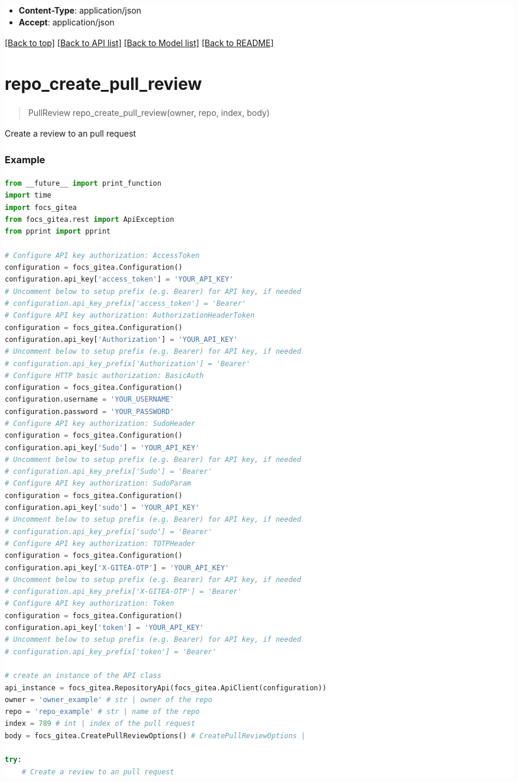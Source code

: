  - **Content-Type**: application/json
 - **Accept**: application/json

[[Back to top]](#) [[Back to API list]](../README.md#documentation-for-api-endpoints) [[Back to Model list]](../README.md#documentation-for-models) [[Back to README]](../README.md)

# **repo_create_pull_review**
> PullReview repo_create_pull_review(owner, repo, index, body)

Create a review to an pull request

### Example
```python
from __future__ import print_function
import time
import focs_gitea
from focs_gitea.rest import ApiException
from pprint import pprint

# Configure API key authorization: AccessToken
configuration = focs_gitea.Configuration()
configuration.api_key['access_token'] = 'YOUR_API_KEY'
# Uncomment below to setup prefix (e.g. Bearer) for API key, if needed
# configuration.api_key_prefix['access_token'] = 'Bearer'
# Configure API key authorization: AuthorizationHeaderToken
configuration = focs_gitea.Configuration()
configuration.api_key['Authorization'] = 'YOUR_API_KEY'
# Uncomment below to setup prefix (e.g. Bearer) for API key, if needed
# configuration.api_key_prefix['Authorization'] = 'Bearer'
# Configure HTTP basic authorization: BasicAuth
configuration = focs_gitea.Configuration()
configuration.username = 'YOUR_USERNAME'
configuration.password = 'YOUR_PASSWORD'
# Configure API key authorization: SudoHeader
configuration = focs_gitea.Configuration()
configuration.api_key['Sudo'] = 'YOUR_API_KEY'
# Uncomment below to setup prefix (e.g. Bearer) for API key, if needed
# configuration.api_key_prefix['Sudo'] = 'Bearer'
# Configure API key authorization: SudoParam
configuration = focs_gitea.Configuration()
configuration.api_key['sudo'] = 'YOUR_API_KEY'
# Uncomment below to setup prefix (e.g. Bearer) for API key, if needed
# configuration.api_key_prefix['sudo'] = 'Bearer'
# Configure API key authorization: TOTPHeader
configuration = focs_gitea.Configuration()
configuration.api_key['X-GITEA-OTP'] = 'YOUR_API_KEY'
# Uncomment below to setup prefix (e.g. Bearer) for API key, if needed
# configuration.api_key_prefix['X-GITEA-OTP'] = 'Bearer'
# Configure API key authorization: Token
configuration = focs_gitea.Configuration()
configuration.api_key['token'] = 'YOUR_API_KEY'
# Uncomment below to setup prefix (e.g. Bearer) for API key, if needed
# configuration.api_key_prefix['token'] = 'Bearer'

# create an instance of the API class
api_instance = focs_gitea.RepositoryApi(focs_gitea.ApiClient(configuration))
owner = 'owner_example' # str | owner of the repo
repo = 'repo_example' # str | name of the repo
index = 789 # int | index of the pull request
body = focs_gitea.CreatePullReviewOptions() # CreatePullReviewOptions | 

try:
    # Create a review to an pull request
```